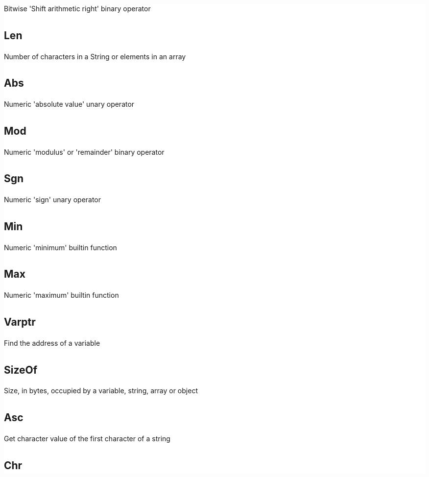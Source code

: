 Bitwise 'Shift arithmetic right' binary operator



## Len

Number of characters in a String or elements in an array



## Abs

Numeric 'absolute value' unary operator



## Mod

Numeric 'modulus' or 'remainder' binary operator



## Sgn

Numeric 'sign' unary operator



## Min

Numeric 'minimum' builtin function



## Max

Numeric 'maximum' builtin function



## Varptr

Find the address of a variable



## SizeOf

Size, in bytes, occupied by a variable, string, array or object



## Asc

Get character value of the first character of a string



## Chr

